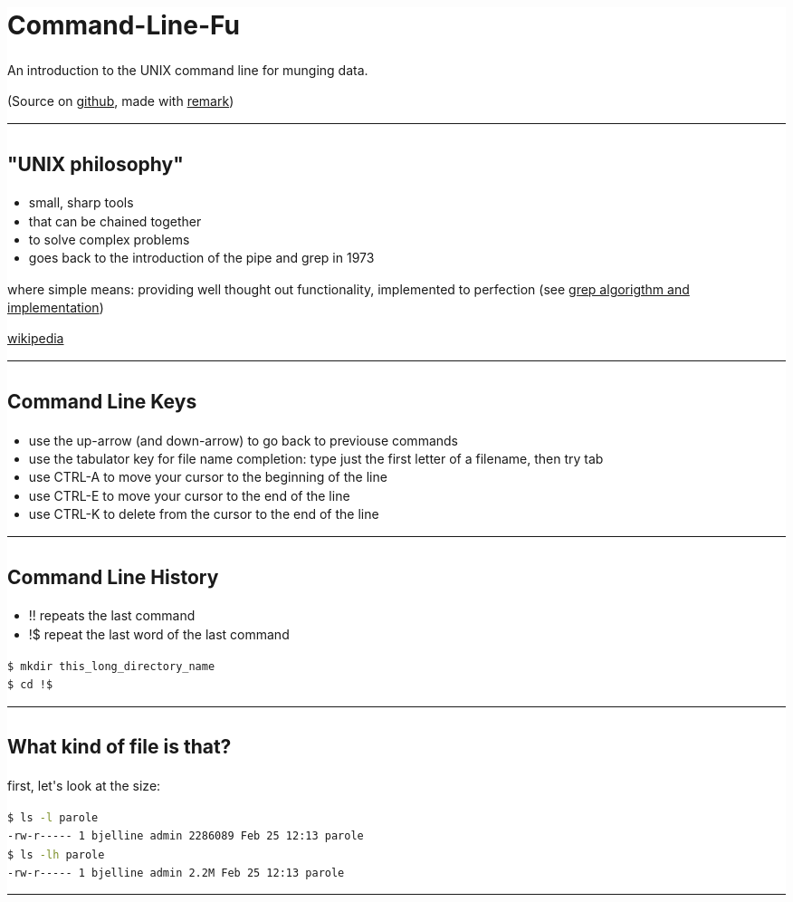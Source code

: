 
# Command-Line-Fu

An introduction to the UNIX command line for munging data.

(Source on [github](https://github.com/bjelline/command-line-fu), made with [remark](https://github.com/gnab/remark))

---

## "UNIX philosophy"


* small, sharp tools
* that can be chained together 
* to solve complex problems
* goes back to the introduction of the pipe and grep in 1973

where simple means: providing well thought out functionality,
implemented to perfection (see [grep algorigthm and implementation](http://lists.freebsd.org/pipermail/freebsd-current/2010-August/019310.html))

[wikipedia](https://en.wikipedia.org/wiki/Unix_philosophy)

---

## Command Line Keys

* use the up-arrow (and down-arrow) to go back to previouse commands
* use the tabulator key for file name completion:  type just the first letter of a filename, then try tab
* use CTRL-A to move your cursor to the beginning of the line
* use CTRL-E to move your cursor to the end of the line
* use CTRL-K to delete from the cursor to the end of the line

---

## Command Line History

* !!  repeats the last command
* !$  repeat the last word of the last command

```bash
$ mkdir this_long_directory_name
$ cd !$
```

---

## What kind of file is that?

first, let's look at the size:

```bash
$ ls -l parole 
-rw-r----- 1 bjelline admin 2286089 Feb 25 12:13 parole
$ ls -lh parole 
-rw-r----- 1 bjelline admin 2.2M Feb 25 12:13 parole
```

---